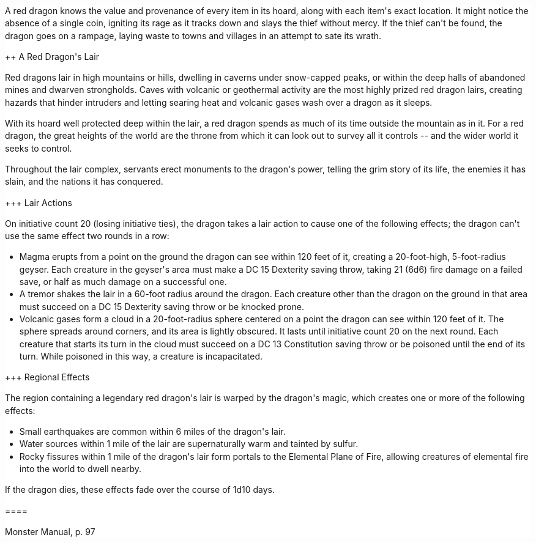 A red dragon knows the value and provenance of every item in its hoard, along with each item's exact location. It might notice the absence of a single coin, igniting its rage as it tracks down and slays the thief without mercy. If the thief can't be found, the dragon goes on a rampage, laying waste to towns and villages in an attempt to sate its wrath.

++ A Red Dragon's Lair

Red dragons lair in high mountains or hills, dwelling in caverns under snow-capped peaks, or within the deep halls of abandoned mines and dwarven strongholds. Caves with volcanic or geothermal activity are the most highly prized red dragon lairs, creating hazards that hinder intruders and letting searing heat and volcanic gases wash over a dragon as it sleeps.

With its hoard well protected deep within the lair, a red dragon spends as much of its time outside the mountain as in it. For a red dragon, the great heights of the world are the throne from which it can look out to survey all it controls -- and the wider world it seeks to control.

Throughout the lair complex, servants erect monuments to the dragon's power, telling the grim story of its life, the enemies it has slain, and the nations it has conquered.

+++ Lair Actions

On initiative count 20 (losing initiative ties), the dragon takes a lair action to cause one of the following effects; the dragon can't use the same effect two rounds in a row:

* Magma erupts from a point on the ground the dragon can see within 120 feet of it, creating a 20-foot-high, 5-foot-radius geyser. Each creature in the geyser's area must make a DC 15 Dexterity saving throw, taking 21 (6d6) fire damage on a failed save, or half as much damage on a successful one.
* A tremor shakes the lair in a 60-foot radius around the dragon. Each creature other than the dragon on the ground in that area must succeed on a DC 15 Dexterity saving throw or be knocked prone.
* Volcanic gases form a cloud in a 20-foot-radius sphere centered on a point the dragon can see within 120 feet of it. The sphere spreads around corners, and its area is lightly obscured. It lasts until initiative count 20 on the next round. Each creature that starts its turn in the cloud must succeed on a DC 13 Constitution saving throw or be poisoned until the end of its turn. While poisoned in this way, a creature is incapacitated.

+++ Regional Effects

The region containing a legendary red dragon's lair is warped by the dragon's magic, which creates one or more of the following effects:

* Small earthquakes are common within 6 miles of the dragon's lair.
* Water sources within 1 mile of the lair are supernaturally warm and tainted by sulfur.
* Rocky fissures within 1 mile of the dragon's lair form portals to the Elemental Plane of Fire, allowing creatures of elemental fire into the world to dwell nearby.

If the dragon dies, these effects fade over the course of 1d10 days.

====

Monster Manual, p. 97